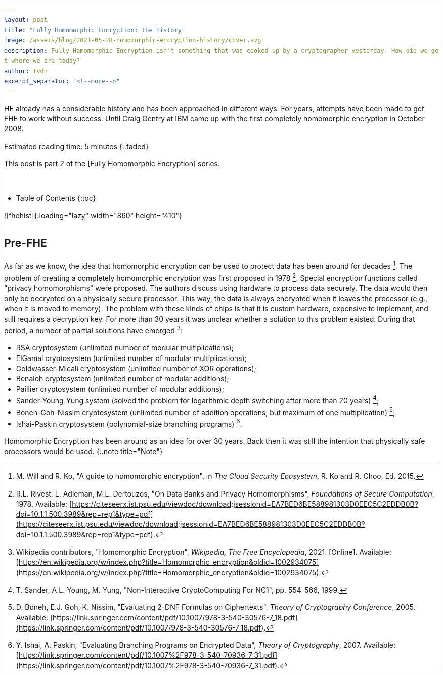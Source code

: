 ```yaml
---
layout: post
title: "Fully Homomorphic Encryption: the history"
image: /assets/blog/2021-05-28-homomorphic-encryption-history/cover.svg
description: Fully Homomorphic Encryption isn't something that was cooked up by a cryptographer yesterday. How did we get where we are today?
author: tvdn
excerpt_separator: "<!--more-->"
---
```


HE already has a considerable history and has been approached in different ways. For years, attempts have been made to get FHE to work without success. Until Craig Gentry at IBM came up with the first completely homomorphic encryption in October 2008.

Estimated reading time: 5 minutes
{:.faded}



This post is part 2 of the [Fully Homomorphic Encryption] series.

<br>

- Table of Contents
{:toc}

![fhehist]{:loading="lazy" width="860" height="410"}

## Pre-FHE

As far as we know, the idea that homomorphic encryption can be used to protect data has been around for decades [^will2015]. The problem of creating a completely homomorphic encryption was first proposed in 1978 [^rivest1978]. Special encryption functions called "privacy homomorphisms" were proposed. The authors discuss using hardware to process data securely. The data would then only be decrypted on a physically secure processor. This way, the data is always encrypted when it leaves the processor (e.g., when it is moved to memory). The problem with these kinds of chips is that it is custom hardware, expensive to implement, and still requires a decryption key. For more than 30 years it was unclear whether a solution to this problem existed. During that period, a number of partial solutions have emerged [^wiki2021]:

- RSA cryptosystem (unlimited number of modular multiplications);
- ElGamal cryptosystem (unlimited number of modular multiplications);
- Goldwasser-Micali cryptosystem (unlimited number of XOR operations);
- Benaloh cryptosystem (unlimited number of modular additions);
- Paillier cryptosystem (unlimited number of modular additions);
- Sander-Young-Yung system (solved the problem for logarithmic depth switching after more than 20 years) [^sander1999];
- Boneh-Goh-Nissim cryptosystem (unlimited number of addition operations, but maximum of one multiplication) [^boneh2005];
- Ishai-Paskin cryptosystem (polynomial-size branching programs) [^ishai2007].

Homomorphic Encryption has been around as an idea for over 30 years. Back then it was still the intention that physically safe processors would be used.
{:.note title="Note"}


[^wiki2021]: Wikipedia contributors, "Homomorphic Encryption", *Wikipedia, The Free Encyclopedia*, 2021. [Online]. Available: [https://en.wikipedia.org/w/index.php?title=Homomorphic_encryption&oldid=1002934075](https://en.wikipedia.org/w/index.php?title=Homomorphic_encryption&oldid=1002934075).
[^vaik2012]: V. Vaikuntanathan, "Homomorphic Encryption: WHAT, WHY, and HOW", 2012. Available: [https://www.cs.toronto.edu/~vinodv/Homomorphic-MCSS.pptx](https://www.cs.toronto.edu/~vinodv/Homomorphic-MCSS.pptx).
[^sander1999]: T. Sander, A.L. Young, M. Yung, "Non-Interactive CryptoComputing For NC1", pp. 554-566, 1999.
[^boneh2005]: D. Boneh, E.J. Goh, K. Nissim, "Evaluating 2-DNF Formulas on Ciphertexts", *Theory of Cryptography Conference*, 2005. Available: [https://link.springer.com/content/pdf/10.1007/978-3-540-30576-7_18.pdf](https://link.springer.com/content/pdf/10.1007/978-3-540-30576-7_18.pdf).
[^ishai2007]: Y. Ishai, A. Paskin, "Evaluating Branching Programs on Encrypted Data", *Theory of Cryptography*, 2007. Available: [https://link.springer.com/content/pdf/10.1007%2F978-3-540-70936-7_31.pdf](https://link.springer.com/content/pdf/10.1007%2F978-3-540-70936-7_31.pdf).
[^will2015]: M. Will and R. Ko, "A guide to homomorphic encryption", in *The Cloud Security Ecosystem*, R. Ko and R. Choo, Ed. 2015.
[^rivest1978]: R.L. Rivest, L. Adleman, M.L. Dertouzos, "On Data Banks and Privacy Homomorphisms", *Foundations of Secure Computation*, 1978. Available: [https://citeseerx.ist.psu.edu/viewdoc/download;jsessionid=EA7BED6BE588981303D0EEC5C2EDDB0B?doi=10.1.1.500.3989&rep=rep1&type=pdf](https://citeseerx.ist.psu.edu/viewdoc/download;jsessionid=EA7BED6BE588981303D0EEC5C2EDDB0B?doi=10.1.1.500.3989&rep=rep1&type=pdf).
[^gentry2009]: C. Gentry, "Fully Homomorphic Encryption Using Ideal Lattices", *41st ACM Symposium on Theory of Computing (STOC)*, 2009. Available: [https://www.cs.cmu.edu/~odonnell/hits09/gentry-homomorphic-encryption.pdf](https://www.cs.cmu.edu/~odonnell/hits09/gentry-homomorphic-encryption.pdf).
[^gentry2011]: C. Gentry, S. Halevi, "Implementing Gentry's Fully-Homomorphic Encryption Scheme", 2011. [Online]. Available: [https://eprint.iacr.org/2010/520.pdf](https://eprint.iacr.org/2010/520.pdf).
[^dijk2010]: M. van Dijk, C. Gentry, S. Halevi, V. Vaikuntanathan, "Fully Homomorphic Encryption over the Integers", *Eurocrypt 2010*, 2010. Available: [https://eprint.iacr.org/2009/616.pdf].
[^brak2011a]: Z. Brakerski, C. Gentry, V. Vaikuntanathan, "Fully Homomorphic Encryption without Bootstrapping", *ITCS 2012*, 2011. Available: [https://eprint.iacr.org/2011/277.pdf](https://eprint.iacr.org/2011/277.pdf).
[^brak2011b]: Z. Brakerski, V. Vaikuntanathan, "Efficient Fully Homomorphic Encryption from (Standard) LWE", *FOCS 2011*, 2011. Available: [https://eprint.iacr.org/2011/344.pdf](https://eprint.iacr.org/2011/344.pdf).
[^lopez2013]: A. Lopez-Alt, E. Tromer, V. Vaikuntanathan, "On-the-Fly Multiparty Computation on the Cloud via Multikey Fully Homomorphic Encryption", *STOC 2012*, 2013. Available: [https://eprint.iacr.org/2013/094.pdf](https://eprint.iacr.org/2013/094.pdf).
[^wiki2020]: Wikipedia contributors, "NTRU", *Wikipedia, The Free Encyclopedia*, 2020. [Online]. Available: [https://en.wikipedia.org/w/index.php?title=NTRU&oldid=997278152](https://en.wikipedia.org/w/index.php?title=NTRU&oldid=997278152).
[^fan2012]: J. Fan, F. Vercauteren, "Somewhat Practical Fully Homomorphic Encryption", 2012. [Online]. Available: [https://eprint.iacr.org/2012/144.pdf](https://eprint.iacr.org/2012/144.pdf).
[^brak2012]: Z. Brakerski, "Fully Homomorphic Encryption without Modulus Switching from Classical GapSVP", *CRYPTO 2012*, 2012. Available: [https://eprint.iacr.org/2012/078.pdf](https://eprint.iacr.org/2012/078.pdf).
[^bos2013]: J. Bos, K. Lauter, J. Loftus, M. Naehrig, "Improved Security for a Ring-Based Fully Homomorphic Encryption Scheme", *IMACC 2013*, 2013. Available: [https://eprint.iacr.org/2013/075.pdf](https://eprint.iacr.org/2013/075.pdf).
[^alb2016]: M. Albrecht, S. Bai, L. Ducas, "A subfield lattice attack on overstretched NTRU assumptions", *CRYPTO 2016*, 2016. Available: [https://eprint.iacr.org/2016/127.pdf](https://eprint.iacr.org/2016/127.pdf).
[^cheon2016]: J.H. Cheon, J. Jeong, C. Lee, "An algorithm for NTRU problems and cryptanalysis of the GGH multilinear map without a low-level encoding of zero", *LMS Journal of Computation and Mathematics*, vol. 19, no. A, pp. 255-266, 2016. Available: [https://www.cambridge.org/core/journals/lms-journal-of-computation-and-mathematics/article/an-algorithm-for-ntru-problems-and-cryptanalysis-of-the-ggh-multilinear-map-without-a-lowlevel-encoding-of-zero/230ECFEEE6AF4D8027FF3E13998D560C](https://www.cambridge.org/core/journals/lms-journal-of-computation-and-mathematics/article/an-algorithm-for-ntru-problems-and-cryptanalysis-of-the-ggh-multilinear-map-without-a-lowlevel-encoding-of-zero/230ECFEEE6AF4D8027FF3E13998D560C).
[^gentry2013]: C. Gentry, A. Sahai, B. Waters, "Homomorphic Encryption from Learning with Errors: Conceptually-Simpler, Asymptotically-Faster, Attribute-Based", *CRYPTO 2013*, 2013. Available: [https://eprint.iacr.org/2013/340.pdf](https://eprint.iacr.org/2013/340.pdf).
[^brak2013]: Z. Brakerski, V. Vaikuntanathan, "Lattice-Based FHE as Secure as PKE", *ITCS 2014*, 2013. Available: [https://eprint.iacr.org/2013/541.pdf](https://eprint.iacr.org/2013/541.pdf).
[^alp2014]: J. Alperin-Sheriff, C. Peikert, "Faster Bootstrapping with Polynomial Error", *CRYPTO 2014*, 2014. Available: [https://eprint.iacr.org/2014/094.pdf](https://eprint.iacr.org/2014/094.pdf).
[^ducas2014]: L. Ducas, D. Micciancio, "FHEW: A Fully Homomorphic Encryption library", 2014. [Online]. Available: [https://github.com/lducas/FHEW/tree/0959af8daf6635a5e69013f6db7120c6d39e2319](https://github.com/lducas/FHEW/tree/0959af8daf6635a5e69013f6db7120c6d39e2319).
[^carpov2016]: S. Carpov, I. Chillotti, N. Gama, M. Georgieva, M. Izabachene, "TFHE: Fast Fully Homomorphic Encryption Library", 2016. [Online]. Available: [https://tfhe.github.io/tfhe/](https://tfhe.github.io/tfhe/). [Accessed 9 February 2021].
[^gama2014]: N. Gama, M. Izabachene, P.Q. Nguyen, X. Xie, "Structural Lattice Reduction: Generalized Worst-Case to Average-Case Reductions and Homomorphic Cryptosystems", *EUROCRYPT 2016*, 2014. Available: [https://eprint.iacr.org/2014/283.pdf](https://eprint.iacr.org/2014/283.pdf).
[^cheon2017]: J.H. Cheon, A. Kim, M. Kim, Y. Song, "Homomorphic Encryption for Arithmetic of Approximate Numbers", *ASIACRYPT 2017*, pp. 409-437, 2017. Available: [https://link.springer.com/content/pdf/10.1007%2F978-3-319-70694-8_15.pdf](https://link.springer.com/content/pdf/10.1007%2F978-3-319-70694-8_15.pdf).
[^li2020]: B. Li, D. Micciancio, "On the Security of Homomorphic Encryption on Approximate Numbers", 2020. [Online]. Available: [https://eprint.iacr.org/2020/1533.pdf](https://eprint.iacr.org/2020/1533.pdf).
[Lattice-based cryptography]: https://en.wikipedia.org/wiki/Lattice-based_cryptography
[Fully Homomorphic Encryption]: /fhe
[research report]: /assets/blog/2021-05-04-fully-homomorphic-encryption-what-and-why/Onderzoeksrapport_Thomas van den Nieuwenhoff_S1124775_V1.0_Redacted.pdf
[SALT Cyber Security]: https://salt-security.com/
[fhehist]: /assets/blog/2021-05-28-homomorphic-encryption-history/fhehist.svg